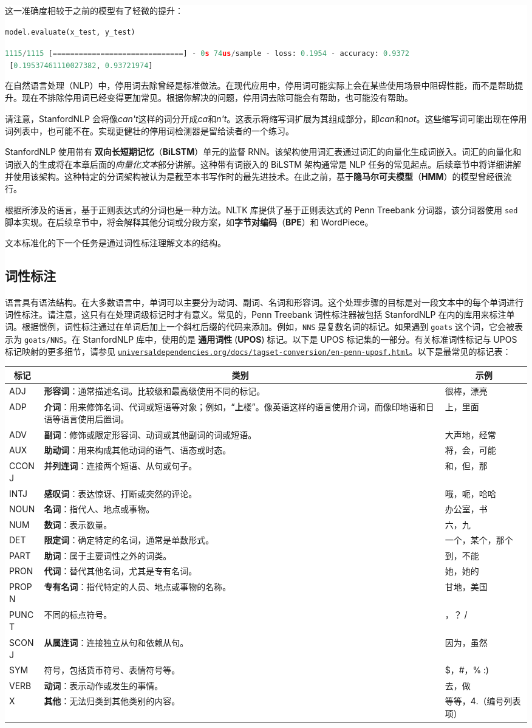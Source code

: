 这一准确度相较于之前的模型有了轻微的提升：

```py
model.evaluate(x_test, y_test) 
```

```py
1115/1115 [==============================] - 0s 74us/sample - loss: 0.1954 - accuracy: 0.9372
 [0.19537461110027382, 0.93721974] 
```

在自然语言处理（NLP）中，停用词去除曾经是标准做法。在现代应用中，停用词可能实际上会在某些使用场景中阻碍性能，而不是帮助提升。现在不排除停用词已经变得更加常见。根据你解决的问题，停用词去除可能会有帮助，也可能没有帮助。

请注意，StanfordNLP 会将像*can't*这样的词分开成*ca*和*n't*。这表示将缩写词扩展为其组成部分，即*can*和*not*。这些缩写词可能出现在停用词列表中，也可能不在。实现更健壮的停用词检测器是留给读者的一个练习。

StanfordNLP 使用带有 **双向长短期记忆**（**BiLSTM**）单元的监督 RNN。该架构使用词汇表通过词汇的向量化生成词嵌入。词汇的向量化和词嵌入的生成将在本章后面的*向量化文本*部分讲解。这种带有词嵌入的 BiLSTM 架构通常是 NLP 任务的常见起点。后续章节中将详细讲解并使用该架构。这种特定的分词架构被认为是截至本书写作时的最先进技术。在此之前，基于**隐马尔可夫模型**（**HMM**）的模型曾经很流行。

根据所涉及的语言，基于正则表达式的分词也是一种方法。NLTK 库提供了基于正则表达式的 Penn Treebank 分词器，该分词器使用 `sed` 脚本实现。在后续章节中，将会解释其他分词或分段方案，如**字节对编码**（**BPE**）和 WordPiece。

文本标准化的下一个任务是通过词性标注理解文本的结构。

## 词性标注

语言具有语法结构。在大多数语言中，单词可以主要分为动词、副词、名词和形容词。这个处理步骤的目标是对一段文本中的每个单词进行词性标注。请注意，这只有在处理词级标记时才有意义。常见的，Penn Treebank 词性标注器被包括 StanfordNLP 在内的库用来标注单词。根据惯例，词性标注通过在单词后加上一个斜杠后缀的代码来添加。例如，`NNS` 是复数名词的标记。如果遇到 `goats` 这个词，它会被表示为 `goats/NNS`。在 StanfordNLP 库中，使用的是 **通用词性** (**UPOS**) 标记。以下是 UPOS 标记集的一部分。有关标准词性标记与 UPOS 标记映射的更多细节，请参见 [`universaldependencies.org/docs/tagset-conversion/en-penn-uposf.html`](https://universaldependencies.org/docs/tagset-conversion/en-penn-uposf.html)。以下是最常见的标记表：

| 标记 | 类别 | 示例 |
| --- | --- | --- |
| ADJ | **形容词**：通常描述名词。比较级和最高级使用不同的标记。 | 很棒，漂亮 |
| ADP | **介词**：用来修饰名词、代词或短语等对象；例如，“**上**楼”。像英语这样的语言使用介词，而像印地语和日语等语言使用后置词。 | 上，里面 |
| ADV | **副词**：修饰或限定形容词、动词或其他副词的词或短语。 | 大声地，经常 |
| AUX | **助动词**：用来构成其他动词的语气、语态或时态。 | 将，会，可能 |
| CCONJ | **并列连词**：连接两个短语、从句或句子。 | 和，但，那 |
| INTJ | **感叹词**：表达惊讶、打断或突然的评论。 | 哦，呃，哈哈 |
| NOUN | **名词**：指代人、地点或事物。 | 办公室，书 |
| NUM | **数词**：表示数量。 | 六，九 |
| DET | **限定词**：确定特定的名词，通常是单数形式。 | 一个，某个，那个 |
| PART | **助词**：属于主要词性之外的词类。 | 到，不能 |
| PRON | **代词**：替代其他名词，尤其是专有名词。 | 她，她的 |
| PROPN | **专有名词**：指代特定的人员、地点或事物的名称。 | 甘地，美国 |
| PUNCT | 不同的标点符号。 | ，？ / |
| SCONJ | **从属连词**：连接独立从句和依赖从句。 | 因为，虽然 |
| SYM | 符号，包括货币符号、表情符号等。 | $，#，% :) |
| VERB | **动词**：表示动作或发生的事情。 | 去，做 |
| X | **其他**：无法归类到其他类别的内容。 | 等等，4.（编号列表项） |

